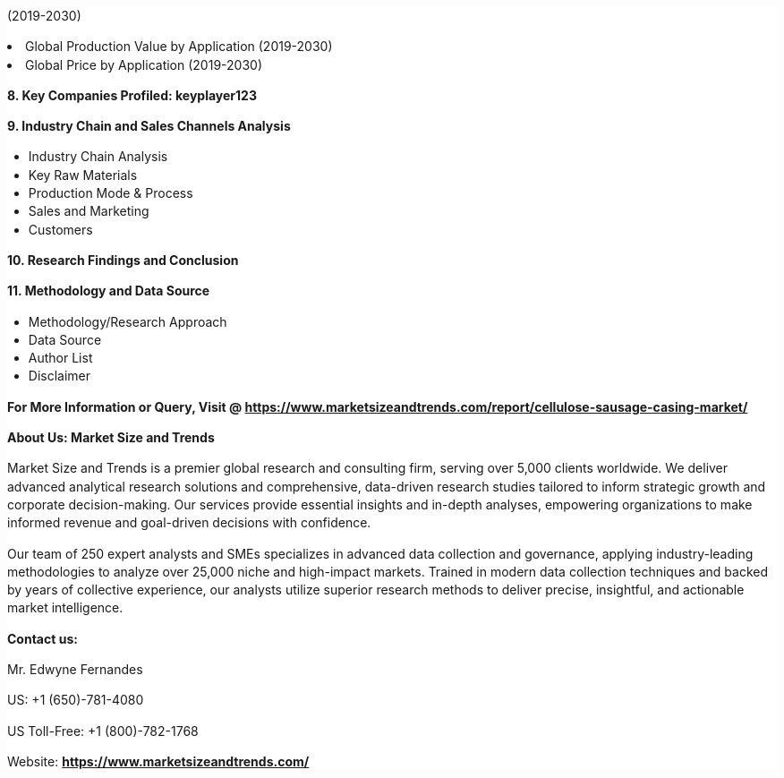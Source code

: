 (2019-2030)</li><li>Global Production Value by Application (2019-2030)</li><li>Global Price by Application (2019-2030)</li></ul><p><strong>8. Key Companies Profiled: keyplayer123</strong></p><p><strong>9. Industry Chain and Sales Channels Analysis</strong></p><ul><li>Industry Chain Analysis</li><li>Key Raw Materials</li><li>Production Mode &amp; Process</li><li>Sales and Marketing</li><li>Customers</li></ul><p><strong>10. Research Findings and Conclusion</strong></p><p><strong>11. Methodology and Data Source</strong></p><ul><li>Methodology/Research Approach</li><li>Data Source</li><li>Author List</li><li>Disclaimer</li></ul></p><p><strong>For More Information or Query, Visit @ <a href="https://www.marketsizeandtrends.com/report/cellulose-sausage-casing-market/">https://www.marketsizeandtrends.com/report/cellulose-sausage-casing-market/</a></strong></p><p><strong>About Us: Market Size and Trends</strong></p><p>Market Size and Trends is a premier global research and consulting firm, serving over 5,000 clients worldwide. We deliver advanced analytical research solutions and comprehensive, data-driven research studies tailored to inform strategic growth and corporate decision-making. Our services provide essential insights and in-depth analyses, empowering organizations to make informed revenue and goal-driven decisions with confidence.</p><p>Our team of 250 expert analysts and SMEs specializes in advanced data collection and governance, applying industry-leading methodologies to analyze over 25,000 niche and high-impact markets. Trained in modern data collection techniques and backed by years of collective experience, our analysts utilize superior research methods to deliver precise, insightful, and actionable market intelligence.</p><p><strong>Contact us:</strong></p><p>Mr. Edwyne Fernandes</p><p>US: +1 (650)-781-4080</p><p>US Toll-Free: +1 (800)-782-1768</p><p>Website: <strong><a href="https://www.marketsizeandtrends.com/">https://www.marketsizeandtrends.com/</a></strong></p>
